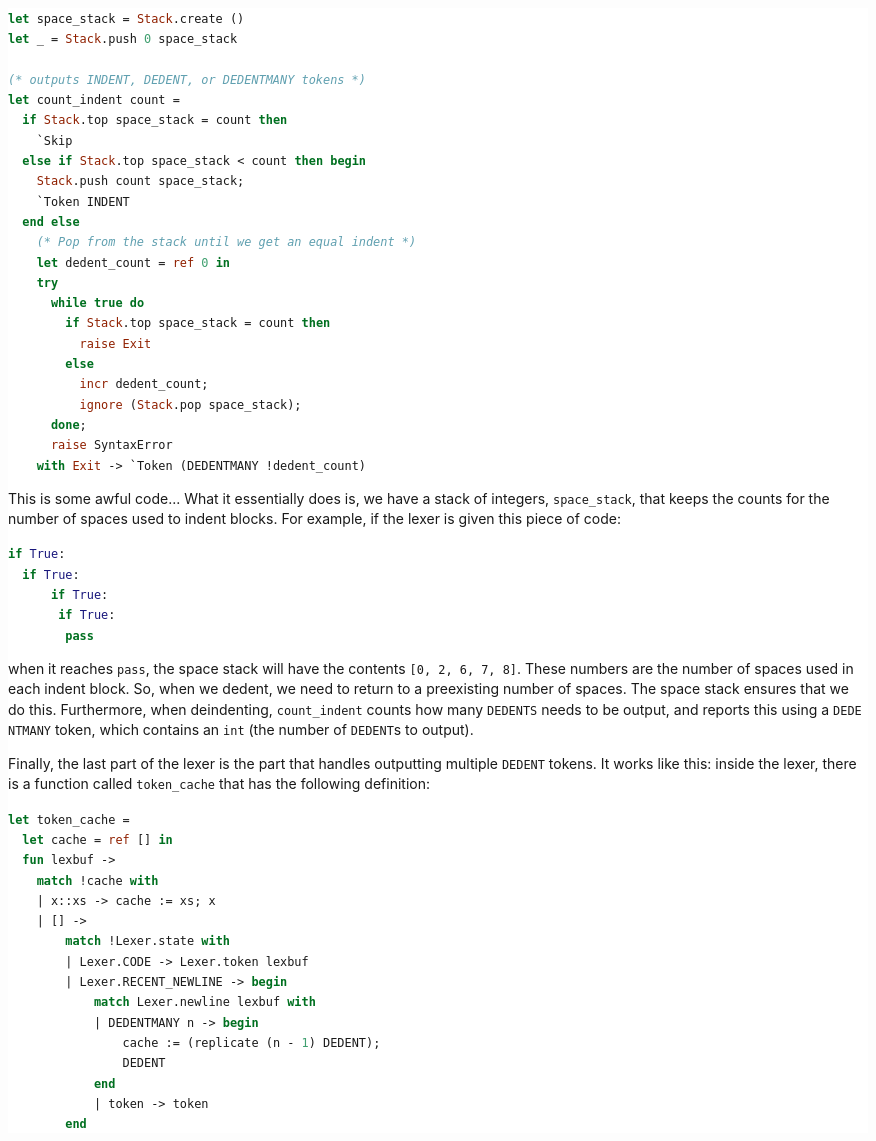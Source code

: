 ```ocaml
let space_stack = Stack.create ()
let _ = Stack.push 0 space_stack

(* outputs INDENT, DEDENT, or DEDENTMANY tokens *)
let count_indent count =
  if Stack.top space_stack = count then
    `Skip
  else if Stack.top space_stack < count then begin
    Stack.push count space_stack;
    `Token INDENT
  end else
    (* Pop from the stack until we get an equal indent *)
    let dedent_count = ref 0 in
    try
      while true do
        if Stack.top space_stack = count then
          raise Exit
        else
          incr dedent_count;
          ignore (Stack.pop space_stack);
      done;
      raise SyntaxError
    with Exit -> `Token (DEDENTMANY !dedent_count)
```
This is some awful code... What it essentially does is, we have a stack of
integers, `space_stack`, that keeps the counts for the number of spaces used
to indent blocks. For example, if the lexer is given this piece of code:
```python
if True:
  if True:
      if True:
       if True:
        pass
```
when it reaches `pass`, the space stack will have the contents `[0, 2, 6, 7,
8]`.  These numbers are the number of spaces used in each indent block. So,
when we dedent, we need to return to a preexisting number of spaces. The space
stack ensures that we do this. Furthermore, when deindenting, `count_indent`
counts how many `DEDENTS` needs to be output, and reports this using a
`DEDENTMANY` token, which contains an `int` (the number of `DEDENT`s to
output).

Finally, the last part of the lexer is the part that handles outputting
multiple `DEDENT` tokens. It works like this: inside the lexer, there is
a function called `token_cache` that has the following definition:
```ocaml
let token_cache =
  let cache = ref [] in
  fun lexbuf ->
    match !cache with
    | x::xs -> cache := xs; x
    | [] ->
        match !Lexer.state with
        | Lexer.CODE -> Lexer.token lexbuf
        | Lexer.RECENT_NEWLINE -> begin
            match Lexer.newline lexbuf with
            | DEDENTMANY n -> begin
                cache := (replicate (n - 1) DEDENT);
                DEDENT
            end
            | token -> token
        end
```
